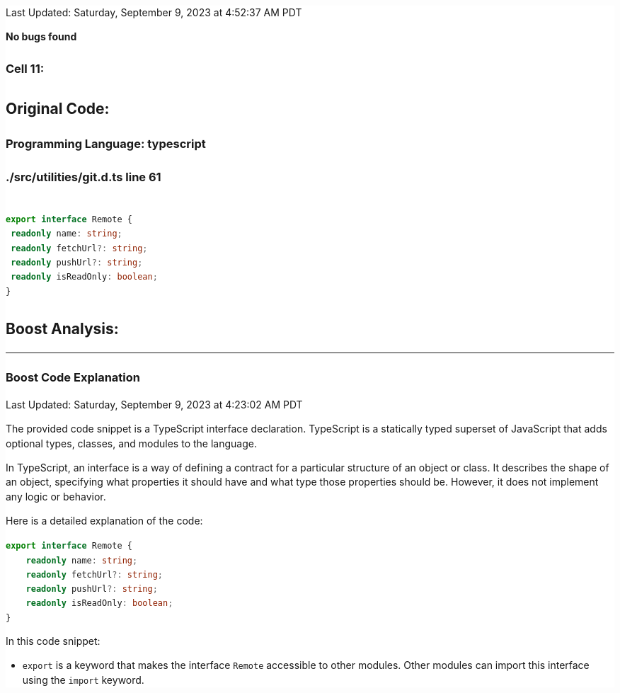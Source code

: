Last Updated: Saturday, September 9, 2023 at 4:52:37 AM PDT

**No bugs found**


### Cell 11:
## Original Code:

### Programming Language: typescript
### ./src/utilities/git.d.ts line 61

```typescript

export interface Remote {
 readonly name: string;
 readonly fetchUrl?: string;
 readonly pushUrl?: string;
 readonly isReadOnly: boolean;
}

```
## Boost Analysis:



---

### Boost Code Explanation

Last Updated: Saturday, September 9, 2023 at 4:23:02 AM PDT

The provided code snippet is a TypeScript interface declaration. TypeScript is a statically typed superset of JavaScript that adds optional types, classes, and modules to the language. 

In TypeScript, an interface is a way of defining a contract for a particular structure of an object or class. It describes the shape of an object, specifying what properties it should have and what type those properties should be. However, it does not implement any logic or behavior. 

Here is a detailed explanation of the code:

```typescript
export interface Remote {
	readonly name: string;
	readonly fetchUrl?: string;
	readonly pushUrl?: string;
	readonly isReadOnly: boolean;
}
```

In this code snippet:

- `export` is a keyword that makes the interface `Remote` accessible to other modules. Other modules can import this interface using the `import` keyword.
